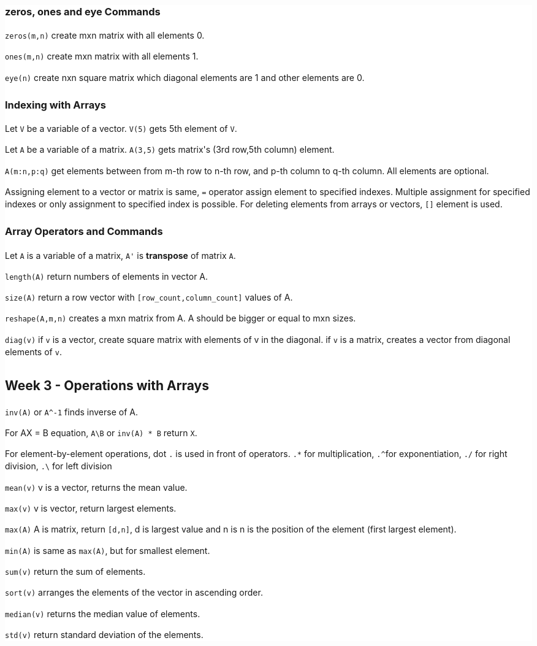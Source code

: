 ### zeros, ones and eye Commands

`zeros(m,n)` create mxn matrix with all elements 0.

`ones(m,n)` create mxn matrix with all elements 1.

`eye(n)` create nxn square matrix which diagonal elements are 1 and other elements are 0.

### Indexing with Arrays

Let `V` be a variable of a vector. `V(5)` gets 5th element of `V`.

Let `A` be a variable of a matrix. `A(3,5)` gets matrix's (3rd row,5th column) element.

`A(m:n,p:q)` get elements between from m-th row to n-th row, and p-th column to q-th column. All elements are optional.

Assigning element to a vector or matrix is same, `=` operator assign element to specified indexes. Multiple assignment for specified indexes or only assignment to specified index is possible. For deleting elements from arrays or vectors, `[]` element is used.

### Array Operators and Commands

Let `A` is a variable of a matrix, `A'` is **transpose** of matrix `A`.

`length(A)` return numbers of elements in vector A.

`size(A)` return a row vector with `[row_count,column_count]` values of A.

`reshape(A,m,n)` creates a mxn matrix from A. A should be bigger or equal to mxn sizes.

`diag(v)` if `v` is a vector, create square matrix with elements of v in the diagonal. if `v` is a matrix, creates a vector from diagonal elements of `v`.

## Week 3 - Operations with Arrays

`inv(A)` or `A^-1` finds inverse of A.

For AX = B equation, `A\B` or `inv(A) * B` return `X`.

For element-by-element operations, dot `.` is used in front of operators. `.*` for multiplication, `.^`for exponentiation, `./` for right division, `.\` for left division

`mean(v)` v is a vector, returns the mean value.

`max(v)` v is vector, return largest elements.

`max(A)` A is matrix, return `[d,n]`, d is largest value and n is n is the position of the element (first largest element).

`min(A)` is same as `max(A)`, but for smallest element.

`sum(v)` return the sum of elements.

`sort(v)` arranges the elements of the vector in ascending order.

`median(v)` returns the median value of elements.

`std(v)` return standard deviation of the elements.
